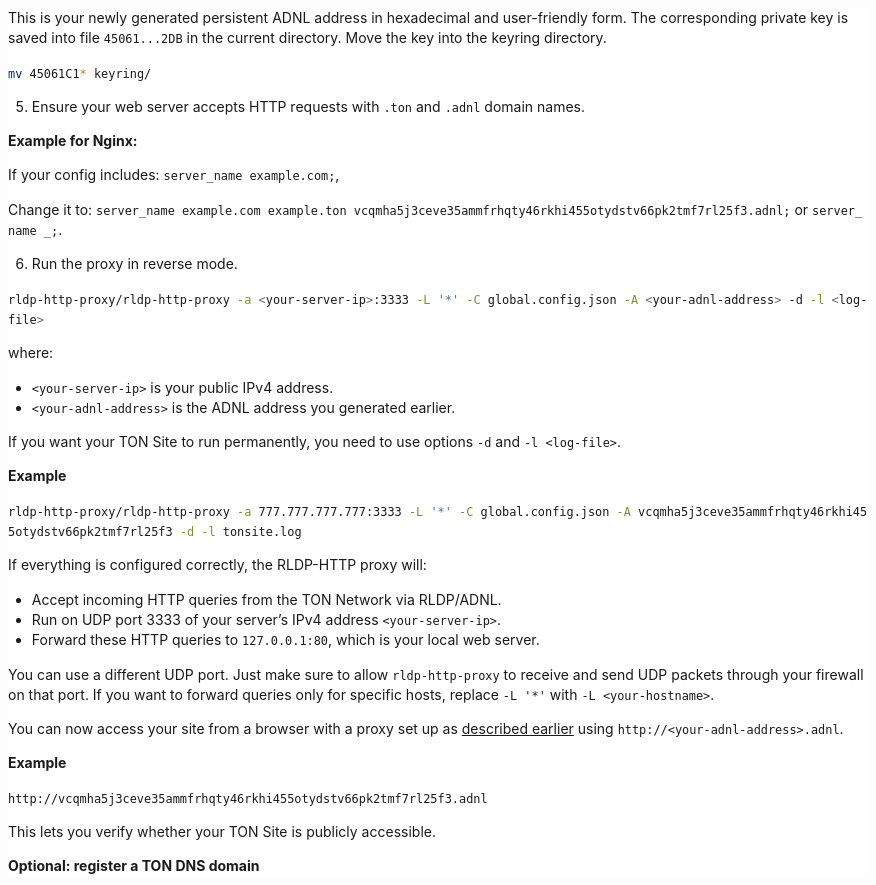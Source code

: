  This is your newly generated persistent ADNL address in hexadecimal and user-friendly form. The corresponding private key is saved into file `45061...2DB` in the current directory. Move the key into the keyring directory.

 ```bash
 mv 45061C1* keyring/
 ```

5. Ensure your web server accepts HTTP requests with `.ton` and `.adnl` domain names.

 **Example for Nginx:**

 If your config includes: `server_name example.com;`,

 Change it to: `server_name example.com example.ton vcqmha5j3ceve35ammfrhqty46rkhi455otydstv66pk2tmf7rl25f3.adnl;` or `server_name _;`.

6. Run the proxy in reverse mode.

 ```bash
 rldp-http-proxy/rldp-http-proxy -a <your-server-ip>:3333 -L '*' -C global.config.json -A <your-adnl-address> -d -l <log-file>
 ```

 where:

 - `<your-server-ip>` is your public IPv4 address.
 - `<your-adnl-address>` is the ADNL address you generated earlier.

If you want your TON Site to run permanently, you need to use options `-d` and `-l <log-file>`.

**Example**

```bash
rldp-http-proxy/rldp-http-proxy -a 777.777.777.777:3333 -L '*' -C global.config.json -A vcqmha5j3ceve35ammfrhqty46rkhi455otydstv66pk2tmf7rl25f3 -d -l tonsite.log
```

If everything is configured correctly, the RLDP-HTTP proxy will:

- Accept incoming HTTP queries from the TON Network via RLDP/ADNL.
- Run on UDP port 3333 of your server’s IPv4 address `<your-server-ip>`.
- Forward these HTTP queries to `127.0.0.1:80`, which is your local web server.

You can use a different UDP port. Just make sure to allow `rldp-http-proxy` to receive and send UDP packets through your firewall on that port.
If you want to forward queries only for specific hosts, replace `-L '*'` with `-L <your-hostname>`.

You can now access your site from a browser with a proxy set up as [described earlier](/v3/guidelines/web3/ton-proxy-sites/running-your-own-ton-proxy#accessing-ton-sites) using `http://<your-adnl-address>.adnl`.

**Example**

```
http://vcqmha5j3ceve35ammfrhqty46rkhi455otydstv66pk2tmf7rl25f3.adnl
```

This lets you verify whether your TON Site is publicly accessible.

**Optional: register a TON DNS domain**
